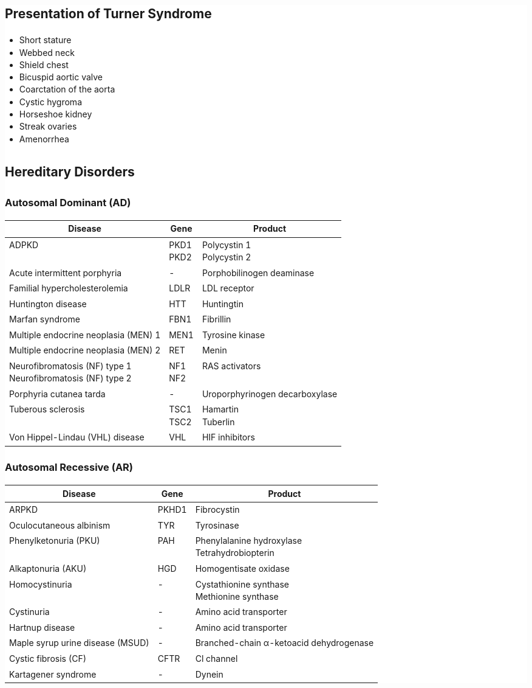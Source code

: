 ## Presentation of Turner Syndrome

- Short stature
- Webbed neck
- Shield chest
- Bicuspid aortic valve
- Coarctation of the aorta
- Cystic hygroma
- Horseshoe kidney
- Streak ovaries
- Amenorrhea

## Hereditary Disorders

### Autosomal Dominant (AD)

|Disease|Gene|Product|
|-|-|-|
|ADPKD|PKD1<br>PKD2|Polycystin 1<br>Polycystin 2|
|Acute intermittent porphyria|-|Porphobilinogen deaminase|
|Familial hypercholesterolemia|LDLR|LDL receptor|
|Huntington disease|HTT|Huntingtin|
|Marfan syndrome|FBN1|Fibrillin|
|Multiple endocrine neoplasia (MEN) 1|MEN1|Tyrosine kinase|
|Multiple endocrine neoplasia (MEN) 2|RET|Menin|
|Neurofibromatosis (NF) type 1<br>Neurofibromatosis (NF) type 2|NF1<br>NF2|RAS activators|
|Porphyria cutanea tarda|-|Uroporphyrinogen decarboxylase|
|Tuberous sclerosis|TSC1<br>TSC2|Hamartin<br>Tuberlin|
|Von Hippel-Lindau (VHL) disease|VHL|HIF inhibitors|

### Autosomal Recessive (AR)

|Disease|Gene|Product|
|-|-|-|
|ARPKD|PKHD1|Fibrocystin|
|Oculocutaneous albinism|TYR|Tyrosinase|
|Phenylketonuria (PKU)|PAH|Phenylalanine hydroxylase<br>Tetrahydrobiopterin|
|Alkaptonuria (AKU)|HGD|Homogentisate oxidase|
|Homocystinuria|-|Cystathionine synthase<br>Methionine synthase|
|Cystinuria|-|Amino acid transporter|
|Hartnup disease|-|Amino acid transporter|
|Maple syrup urine disease (MSUD)|-|Branched-chain α-ketoacid dehydrogenase|
|Cystic fibrosis (CF)|CFTR|Cl channel|
|Kartagener syndrome|-|Dynein|